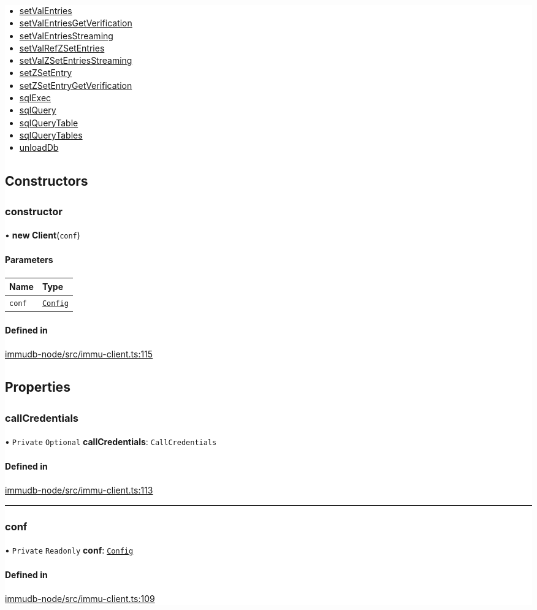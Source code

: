 - [setValEntries](immu_client.Client.md#setvalentries)
- [setValEntriesGetVerification](immu_client.Client.md#setvalentriesgetverification)
- [setValEntriesStreaming](immu_client.Client.md#setvalentriesstreaming)
- [setValRefZSetEntries](immu_client.Client.md#setvalrefzsetentries)
- [setValZSetEntriesStreaming](immu_client.Client.md#setvalzsetentriesstreaming)
- [setZSetEntry](immu_client.Client.md#setzsetentry)
- [setZSetEntryGetVerification](immu_client.Client.md#setzsetentrygetverification)
- [sqlExec](immu_client.Client.md#sqlexec)
- [sqlQuery](immu_client.Client.md#sqlquery)
- [sqlQueryTable](immu_client.Client.md#sqlquerytable)
- [sqlQueryTables](immu_client.Client.md#sqlquerytables)
- [unloadDb](immu_client.Client.md#unloaddb)

## Constructors

### constructor

• **new Client**(`conf`)

#### Parameters

| Name | Type |
| :------ | :------ |
| `conf` | [`Config`](../modules/immu_client.md#config) |

#### Defined in

[immudb-node/src/immu-client.ts:115](https://github.com/user3232/node-immu-db/blob/30c0d74/immudb-node/src/immu-client.ts#L115)

## Properties

### callCredentials

• `Private` `Optional` **callCredentials**: `CallCredentials`

#### Defined in

[immudb-node/src/immu-client.ts:113](https://github.com/user3232/node-immu-db/blob/30c0d74/immudb-node/src/immu-client.ts#L113)

___

### conf

• `Private` `Readonly` **conf**: [`Config`](../modules/immu_client.md#config)

#### Defined in

[immudb-node/src/immu-client.ts:109](https://github.com/user3232/node-immu-db/blob/30c0d74/immudb-node/src/immu-client.ts#L109)
